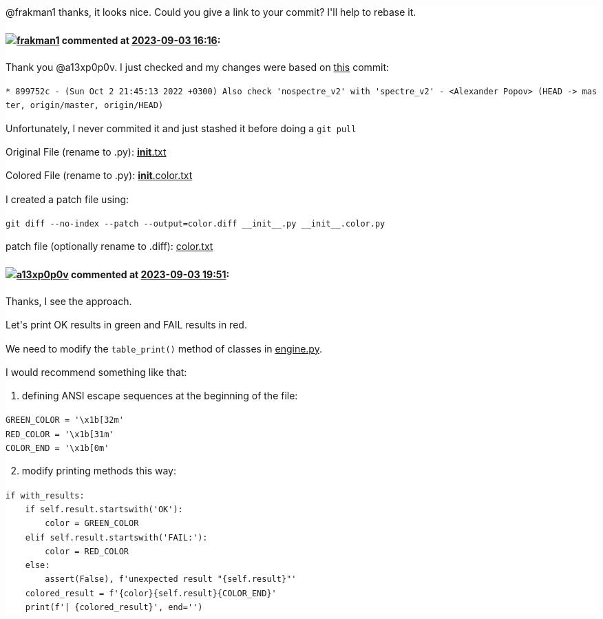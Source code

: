 @frakman1 thanks, it looks nice.
Could you give a link to your commit? I'll help to rebase it.

#### <img src="https://avatars.githubusercontent.com/u/5826484?u=2cc3ddef5824379423495733759ef362d0600078&v=4" width="50">[frakman1](https://github.com/frakman1) commented at [2023-09-03 16:16](https://github.com/a13xp0p0v/kernel-hardening-checker/issues/81#issuecomment-1704345063):

Thank you @a13xp0p0v. 
I just checked and my changes were based on [this](https://github.com/a13xp0p0v/kconfig-hardened-check/blob/899752c13f4d1260d1a33985672b72b3a9cb60ec/kconfig_hardened_check/__init__.py) commit:
```
* 899752c - (Sun Oct 2 21:45:13 2022 +0300) Also check 'nospectre_v2' with 'spectre_v2' - <Alexander Popov> (HEAD -> master, origin/master, origin/HEAD)
```
Unfortunately, I never commited it and just stashed it before doing a `git pull`

Original File (rename to .py):
[__init__.txt](https://github.com/a13xp0p0v/kconfig-hardened-check/files/12506520/__init__.txt)


Colored File (rename to .py):
[__init__.color.txt](https://github.com/a13xp0p0v/kconfig-hardened-check/files/12506521/__init__.color.txt)

I created a patch file using:
```
git diff --no-index --patch --output=color.diff __init__.py __init__.color.py
```

patch file (optionally rename to .diff):
[color.txt](https://github.com/a13xp0p0v/kconfig-hardened-check/files/12506530/color.txt)

#### <img src="https://avatars.githubusercontent.com/u/1419667?u=de82e29061c3ef5f1c19f95528f8a82b08051fd2&v=4" width="50">[a13xp0p0v](https://github.com/a13xp0p0v) commented at [2023-09-03 19:51](https://github.com/a13xp0p0v/kernel-hardening-checker/issues/81#issuecomment-1704387355):

Thanks, I see the approach.

Let's print OK results in green and FAIL results in red.

We need to modify the `table_print()` method of classes in [engine.py](https://github.com/a13xp0p0v/kconfig-hardened-check/blob/master/kconfig_hardened_check/engine.py).

I would recommend something like that:

1) defining ANSI escape sequences at the beginning of the file:
```
GREEN_COLOR = '\x1b[32m'
RED_COLOR = '\x1b[31m'
COLOR_END = '\x1b[0m'
```

2) modify printing methods this way:
```
if with_results:
    if self.result.startswith('OK'):
        color = GREEN_COLOR
    elif self.result.startswith('FAIL:'):
        color = RED_COLOR
    else:
        assert(False), f'unexpected result "{self.result}"'
    colored_result = f'{color}{self.result}{COLOR_END}'
    print(f'| {colored_result}', end='')
```
